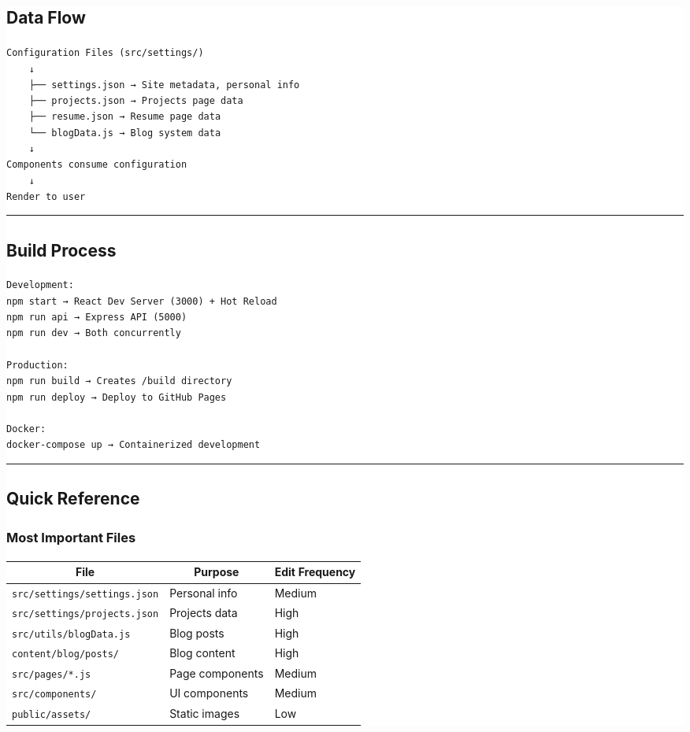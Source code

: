 
## Data Flow

```
Configuration Files (src/settings/)
    ↓
    ├── settings.json → Site metadata, personal info
    ├── projects.json → Projects page data
    ├── resume.json → Resume page data
    └── blogData.js → Blog system data
    ↓
Components consume configuration
    ↓
Render to user
```

---

## Build Process

```
Development:
npm start → React Dev Server (3000) + Hot Reload
npm run api → Express API (5000)
npm run dev → Both concurrently

Production:
npm run build → Creates /build directory
npm run deploy → Deploy to GitHub Pages

Docker:
docker-compose up → Containerized development
```

---

## Quick Reference

### Most Important Files

| File | Purpose | Edit Frequency |
|------|---------|----------------|
| `src/settings/settings.json` | Personal info | Medium |
| `src/settings/projects.json` | Projects data | High |
| `src/utils/blogData.js` | Blog posts | High |
| `content/blog/posts/` | Blog content | High |
| `src/pages/*.js` | Page components | Medium |
| `src/components/` | UI components | Medium |
| `public/assets/` | Static images | Low |
